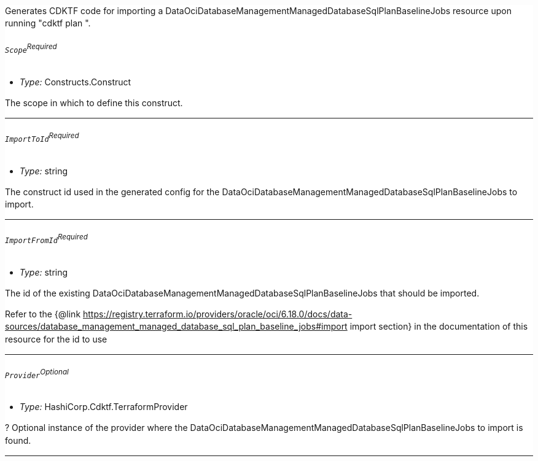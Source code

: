 Generates CDKTF code for importing a DataOciDatabaseManagementManagedDatabaseSqlPlanBaselineJobs resource upon running "cdktf plan <stack-name>".

###### `Scope`<sup>Required</sup> <a name="Scope" id="rhizo-co-terraform-provider-oci.dataOciDatabaseManagementManagedDatabaseSqlPlanBaselineJobs.DataOciDatabaseManagementManagedDatabaseSqlPlanBaselineJobs.generateConfigForImport.parameter.scope"></a>

- *Type:* Constructs.Construct

The scope in which to define this construct.

---

###### `ImportToId`<sup>Required</sup> <a name="ImportToId" id="rhizo-co-terraform-provider-oci.dataOciDatabaseManagementManagedDatabaseSqlPlanBaselineJobs.DataOciDatabaseManagementManagedDatabaseSqlPlanBaselineJobs.generateConfigForImport.parameter.importToId"></a>

- *Type:* string

The construct id used in the generated config for the DataOciDatabaseManagementManagedDatabaseSqlPlanBaselineJobs to import.

---

###### `ImportFromId`<sup>Required</sup> <a name="ImportFromId" id="rhizo-co-terraform-provider-oci.dataOciDatabaseManagementManagedDatabaseSqlPlanBaselineJobs.DataOciDatabaseManagementManagedDatabaseSqlPlanBaselineJobs.generateConfigForImport.parameter.importFromId"></a>

- *Type:* string

The id of the existing DataOciDatabaseManagementManagedDatabaseSqlPlanBaselineJobs that should be imported.

Refer to the {@link https://registry.terraform.io/providers/oracle/oci/6.18.0/docs/data-sources/database_management_managed_database_sql_plan_baseline_jobs#import import section} in the documentation of this resource for the id to use

---

###### `Provider`<sup>Optional</sup> <a name="Provider" id="rhizo-co-terraform-provider-oci.dataOciDatabaseManagementManagedDatabaseSqlPlanBaselineJobs.DataOciDatabaseManagementManagedDatabaseSqlPlanBaselineJobs.generateConfigForImport.parameter.provider"></a>

- *Type:* HashiCorp.Cdktf.TerraformProvider

? Optional instance of the provider where the DataOciDatabaseManagementManagedDatabaseSqlPlanBaselineJobs to import is found.

---
